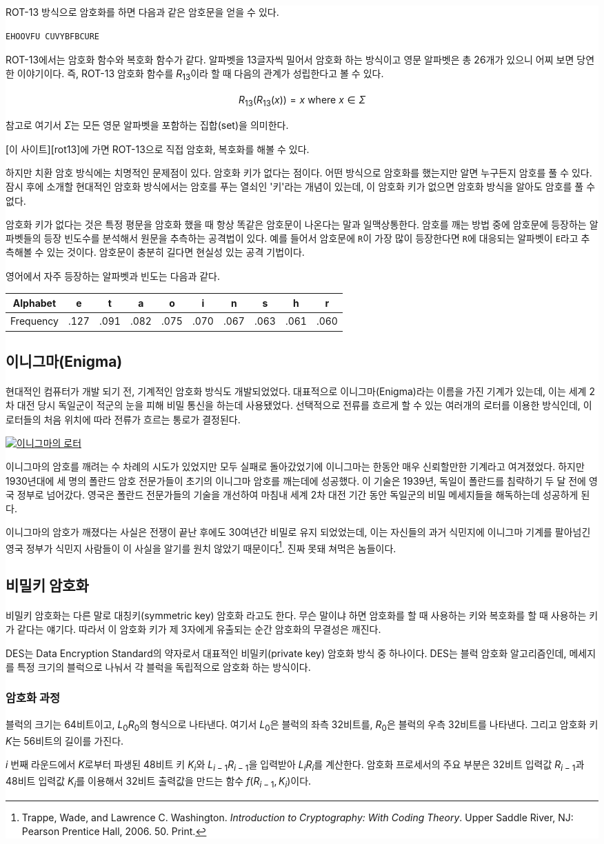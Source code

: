 ROT-13 방식으로 암호화를 하면 다음과 같은 암호문을 얻을 수 있다.

    EHOOVFU CUVYBFBCURE

ROT-13에서는 암호화 함수와 복호화 함수가 같다. 알파벳을 13글자씩 밀어서 암호화 하는 방식이고 영문 알파벳은 총 26개가 있으니 어찌 보면 당연한 이야기이다. 즉, ROT-13 암호화 함수를 $R_{13}$이라 할 때 다음의 관계가 성립한다고 볼 수 있다.

$$ R_{13}(R_{13}(x)) = x \text{ where } x \in \Sigma $$

참고로 여기서 $\Sigma$는 모든 영문 알파벳을 포함하는 집합(set)을 의미한다.

[이 사이트][rot13]에 가면 ROT-13으로 직접 암호화, 복호화를 해볼 수 있다.

하지만 치환 암호 방식에는 치명적인 문제점이 있다. 암호화 키가 없다는 점이다. 어떤 방식으로 암호화를 했는지만 알면 누구든지 암호를 풀 수 있다. 잠시 후에 소개할 현대적인 암호화 방식에서는 암호를 푸는 열쇠인 '키'라는 개념이 있는데, 이 암호화 키가 없으면 암호화 방식을 알아도 암호를 풀 수 없다.

암호화 키가 없다는 것은 특정 평문을 암호화 했을 때 항상 똑같은 암호문이 나온다는 말과 일맥상통한다. 암호를 깨는 방법 중에 암호문에 등장하는 알파벳들의 등장 빈도수를 분석해서 원문을 추측하는 공격법이 있다. 예를 들어서 암호문에 `R`이 가장 많이 등장한다면 `R`에 대응되는 알파벳이 `E`라고 추측해볼 수 있는 것이다. 암호문이 충분히 길다면 현실성 있는 공격 기법이다.

영어에서 자주 등장하는 알파벳과 빈도는 다음과 같다.

| Alphabet  |   e  |   t  |   a  |   o  |   i  |   n  |   s  |   h  |   r  |
|:---------:|:----:|:----:|:----:|:----:|:----:|:----:|:----:|:----:|:----:|
| Frequency | .127 | .091 | .082 | .075 | .070 | .067 | .063 | .061 | .060 |

이니그마(Enigma)
---------------

현대적인 컴퓨터가 개발 되기 전, 기계적인 암호화 방식도 개발되었었다. 대표적으로 이니그마(Enigma)라는 이름을 가진 기계가 있는데, 이는 세계 2차 대전 당시 독일군이 적군의 눈을 피해 비밀 통신을 하는데 사용됐었다. 선택적으로 전류를 흐르게 할 수 있는 여러개의 로터를 이용한 방식인데, 이 로터들의 처음 위치에 따라 전류가 흐르는 통로가 결정된다. 

<a href="http://en.wikipedia.org/wiki/File:Enigma-rotor-stack.jpg"><img src="http://blog-old.suminb.com/wp-content/uploads/2013/03/enigma-480x360.jpg" alt="이니그마의 로터" width="480" height="360" class="size-medium wp-image-1838" /></a>

이니그마의 암호를 깨려는 수 차례의 시도가 있었지만 모두 실패로 돌아갔었기에 이니그마는 한동안 매우 신뢰할만한 기계라고 여겨졌었다. 하지만 1930년대에 세 명의 폴란드 암호 전문가들이 초기의 이니그마 암호를 깨는데에 성공했다. 이 기술은 1939년, 독일이 폴란드를 침략하기 두 달 전에 영국 정부로 넘어갔다. 영국은 폴란드 전문가들의 기술을 개선하여 마침내 세계 2차 대전 기간 동안 독일군의 비밀 메세지들을 해독하는데 성공하게 된다.

이니그마의 암호가 깨졌다는 사실은 전쟁이 끝난 후에도 30여년간 비밀로 유지 되었었는데, 이는 자신들의 과거 식민지에 이니그마 기계를 팔아넘긴 영국 정부가 식민지 사람들이 이 사실을 알기를 원치 않았기 때문이다[^5]. 진짜 못돼 쳐먹은 놈들이다.

비밀키 암호화
----------

비밀키 암호화는 다른 말로 대칭키(symmetric key) 암호화 라고도 한다. 무슨 말이냐 하면 암호화를 할 때 사용하는 키와 복호화를 할 때 사용하는 키가 같다는 얘기다. 따라서 이 암호화 키가 제 3자에게 유출되는 순간 암호화의 무결성은 깨진다.

DES는 Data Encryption Standard의 약자로서 대표적인 비밀키(private key) 암호화 방식 중 하나이다. DES는 블럭 암호화 알고리즘인데, 메세지를 특정 크기의 블럭으로 나눠서 각 블럭을 독립적으로 암호화 하는 방식이다.

### 암호화 과정

블럭의 크기는 64비트이고, $L_0R_0$의 형식으로 나타낸다. 여기서 $L_0$은 블럭의 좌측 32비트를, $R_0$은 블럭의 우측 32비트를 나타낸다. 그리고 암호화 키 *K*는 56비트의 길이를 가진다.

*i* 번째 라운드에서 $K$로부터 파생된 48비트 키 $K_i$와 $L_{i-1}R_{i-1}$을 입력받아 $L_i R_i$를 계산한다. 암호화 프로세서의 주요 부분은 32비트 입력값 $R_{i-1}$과 48비트 입력값 $K_i$를 이용해서 32비트 출력값을 만드는 함수 $f(R_{i-1}, K_i)$이다.


[^1]: <http://www.wolframalpha.com/input/?i=number+of+atoms+in+universe&lk=4&num=1>
[^2]: Multiple Authors. "[Orders of Magnitude (numbers)](http://en.wikipedia.org/wiki/Orders_of_magnitude_(numbers) )." *Wikipedia*. Wikimedia Foundation, 29 Mar. 2013. Web. 31 Mar. 2013.
[^4]: Unknown Author. "[SEED 암호 알고리즘](http://seed.kisa.or.kr/iwt/ko/sup/EgovSeedInfo.do)." *KISA*. KISA, n.d. Web. 29 Feb. 2013.
[^5]: Trappe, Wade, and Lawrence C. Washington. *Introduction to Cryptography: With Coding Theory*. Upper Saddle River, NJ: Pearson Prentice Hall, 2006. 50. Print.
[^6]: Multiple Authors. "[RSA (algorithm)][rsa]." *Wikipedia*. Wikimedia Foundation, 29 Mar. 2013. Web. 30 Mar. 2013.
[^7]: 농담 반, 진담 반이다.
[^8]: Silverman, Robert D. "[Has the RSA Algorithm Been Compromised as a Result of Bernstein's Paper?](http://www.rsa.com/rsalabs/node.asp?id=2007)" *RSA Laboratories*. N.p., 8 Apr. 2002. Web. 30 Mar. 2013.
[^10]: Multiple Authors. "[Classified Information in the United States - Declassification](http://en.wikipedia.org/wiki/Classified_information_in_the_United_States#Declassification)." *Wikipedia*. Wikimedia Foundation, 29 Mar. 2013. Web. 31 Mar. 2013.
[rot13]: http://web.forret.com/tools/rot13.asp
[seed]: http://en.wikipedia.org/wiki/SEED
[rsa]: http://en.wikipedia.org/wiki/RSA_(algorithm)
[aes]: http://en.wikipedia.org/wiki/Advanced_Encryption_Standard
[rfc]: http://en.wikipedia.org/wiki/Request_for_Comments
[rfc4269]: http://www.ietf.org/rfc/rfc4269.txt
[spotlight]: http://support.apple.com/kb/ht2531
[Introduction to Cryptography]: http://www.amazon.com/Introduction-Cryptography-Coding-Theory-2nd/dp/0131862391
[Caesar cipher]: http://en.wikipedia.org/wiki/Caesar_cipher
[fb-photo]: https://www.facebook.com/photo.php?fbid=10101771852854572&set=a.916646810382.2587387.10132775
[^enigma]: http://en.wikipedia.org/wiki/File:Enigma-rotor-stack.jpg